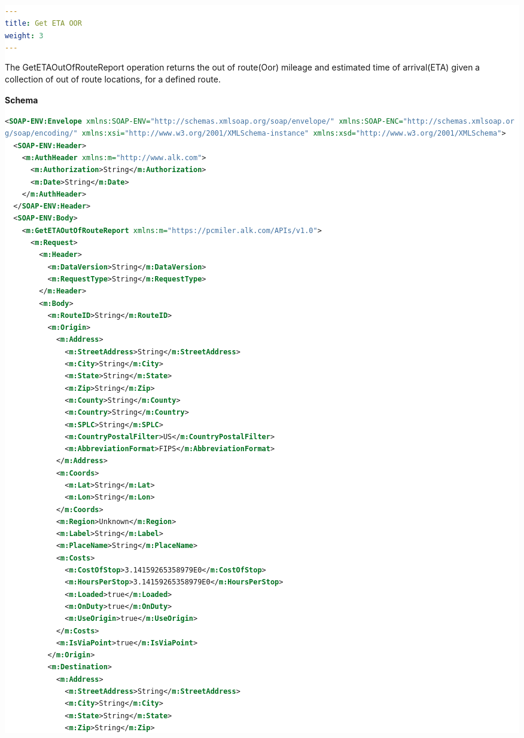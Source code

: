 ```yaml
---
title: Get ETA OOR
weight: 3
---
```


The GetETAOutOfRouteReport operation returns the out of route(Oor) mileage and estimated time of arrival(ETA) given a collection of out of route locations, for a defined route.

**Schema**

```xml
<SOAP-ENV:Envelope xmlns:SOAP-ENV="http://schemas.xmlsoap.org/soap/envelope/" xmlns:SOAP-ENC="http://schemas.xmlsoap.org/soap/encoding/" xmlns:xsi="http://www.w3.org/2001/XMLSchema-instance" xmlns:xsd="http://www.w3.org/2001/XMLSchema">
  <SOAP-ENV:Header>
    <m:AuthHeader xmlns:m="http://www.alk.com">
      <m:Authorization>String</m:Authorization>
      <m:Date>String</m:Date>
    </m:AuthHeader>
  </SOAP-ENV:Header>
  <SOAP-ENV:Body>
    <m:GetETAOutOfRouteReport xmlns:m="https://pcmiler.alk.com/APIs/v1.0">
      <m:Request>
        <m:Header>
          <m:DataVersion>String</m:DataVersion>
          <m:RequestType>String</m:RequestType>
        </m:Header>
        <m:Body>
          <m:RouteID>String</m:RouteID>
          <m:Origin>
            <m:Address>
              <m:StreetAddress>String</m:StreetAddress>
              <m:City>String</m:City>
              <m:State>String</m:State>
              <m:Zip>String</m:Zip>
              <m:County>String</m:County>
              <m:Country>String</m:Country>
              <m:SPLC>String</m:SPLC>
              <m:CountryPostalFilter>US</m:CountryPostalFilter>
              <m:AbbreviationFormat>FIPS</m:AbbreviationFormat>
            </m:Address>
            <m:Coords>
              <m:Lat>String</m:Lat>
              <m:Lon>String</m:Lon>
            </m:Coords>
            <m:Region>Unknown</m:Region>
            <m:Label>String</m:Label>
            <m:PlaceName>String</m:PlaceName>
            <m:Costs>
              <m:CostOfStop>3.14159265358979E0</m:CostOfStop>
              <m:HoursPerStop>3.14159265358979E0</m:HoursPerStop>
              <m:Loaded>true</m:Loaded>
              <m:OnDuty>true</m:OnDuty>
              <m:UseOrigin>true</m:UseOrigin>
            </m:Costs>
            <m:IsViaPoint>true</m:IsViaPoint>
          </m:Origin>
          <m:Destination>
            <m:Address>
              <m:StreetAddress>String</m:StreetAddress>
              <m:City>String</m:City>
              <m:State>String</m:State>
              <m:Zip>String</m:Zip>
```